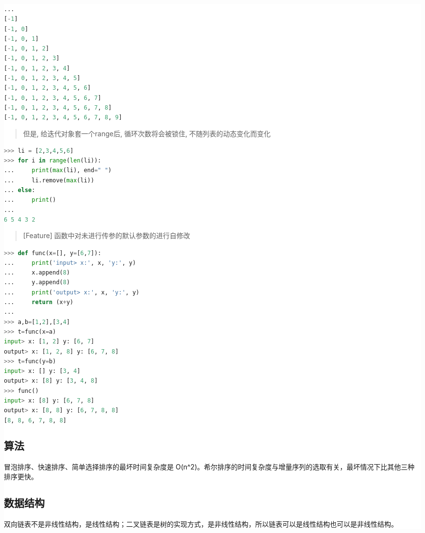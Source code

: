 ```py
...
[-1]
[-1, 0]
[-1, 0, 1]
[-1, 0, 1, 2]
[-1, 0, 1, 2, 3]
[-1, 0, 1, 2, 3, 4]
[-1, 0, 1, 2, 3, 4, 5]
[-1, 0, 1, 2, 3, 4, 5, 6]
[-1, 0, 1, 2, 3, 4, 5, 6, 7]
[-1, 0, 1, 2, 3, 4, 5, 6, 7, 8]
[-1, 0, 1, 2, 3, 4, 5, 6, 7, 8, 9]
```

> 但是, 给迭代对象套一个range后, 循环次数将会被锁住, 不随列表的动态变化而变化
```py
>>> li = [2,3,4,5,6]
>>> for i in range(len(li)):
...     print(max(li), end=" ")
...     li.remove(max(li))
... else:
...     print()
... 
6 5 4 3 2
```
> [Feature] 函数中对未进行传参的默认参数的进行自修改
```py
>>> def func(x=[], y=[6,7]):
...     print('input> x:', x, 'y:', y)
...     x.append(8)
...     y.append(8)
...     print('output> x:', x, 'y:', y)
...     return (x+y)
...
>>> a,b=[1,2],[3,4]
>>> t=func(x=a)
input> x: [1, 2] y: [6, 7]
output> x: [1, 2, 8] y: [6, 7, 8]
>>> t=func(y=b)
input> x: [] y: [3, 4]
output> x: [8] y: [3, 4, 8]
>>> func()
input> x: [8] y: [6, 7, 8]
output> x: [8, 8] y: [6, 7, 8, 8]
[8, 8, 6, 7, 8, 8]
```

## 算法
冒泡排序、快速排序、简单选择排序的最坏时间复杂度是 O(n^2)。希尔排序的时间复杂度与增量序列的选取有关，最坏情况下比其他三种排序更快。

## 数据结构
双向链表不是非线性结构，是线性结构；二叉链表是树的实现方式，是非线性结构，所以链表可以是线性结构也可以是非线性结构。
